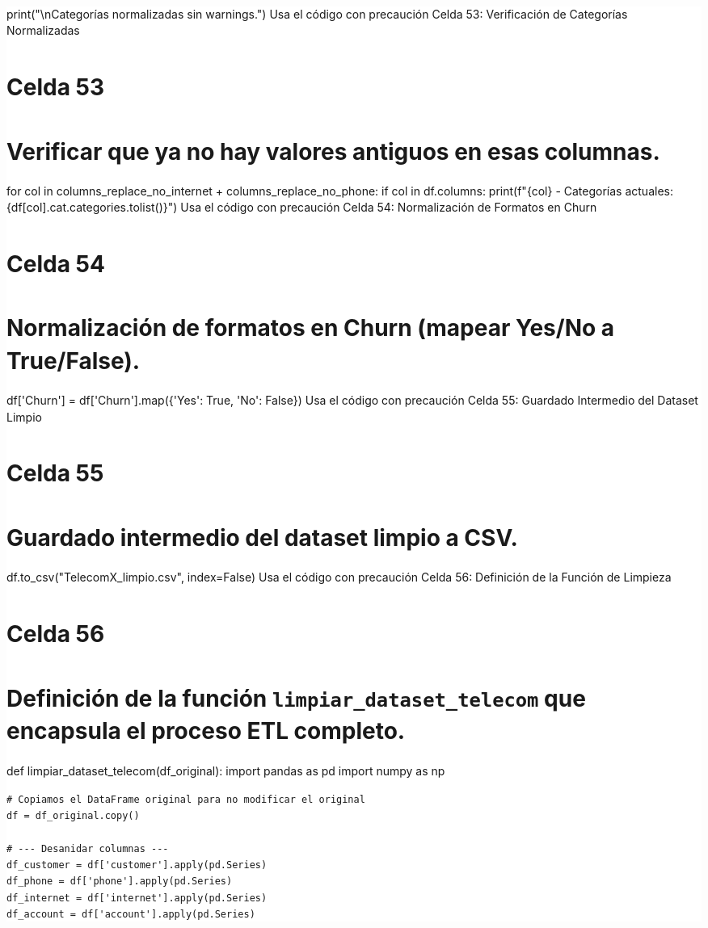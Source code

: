 print("\nCategorías normalizadas sin warnings.")
Usa el código con precaución
Celda 53: Verificación de Categorías Normalizadas
# Celda 53
# Verificar que ya no hay valores antiguos en esas columnas.
for col in columns_replace_no_internet + columns_replace_no_phone:
    if col in df.columns:
        print(f"{col} - Categorías actuales: {df[col].cat.categories.tolist()}")
Usa el código con precaución
Celda 54: Normalización de Formatos en Churn
# Celda 54
# Normalización de formatos en Churn (mapear Yes/No a True/False).
df['Churn'] = df['Churn'].map({'Yes': True, 'No': False})
Usa el código con precaución
Celda 55: Guardado Intermedio del Dataset Limpio
# Celda 55
# Guardado intermedio del dataset limpio a CSV.
df.to_csv("TelecomX_limpio.csv", index=False)
Usa el código con precaución
Celda 56: Definición de la Función de Limpieza
# Celda 56
# Definición de la función `limpiar_dataset_telecom` que encapsula el proceso ETL completo.
def limpiar_dataset_telecom(df_original):
    import pandas as pd
    import numpy as np

    # Copiamos el DataFrame original para no modificar el original
    df = df_original.copy()

    # --- Desanidar columnas ---
    df_customer = df['customer'].apply(pd.Series)
    df_phone = df['phone'].apply(pd.Series)
    df_internet = df['internet'].apply(pd.Series)
    df_account = df['account'].apply(pd.Series)
